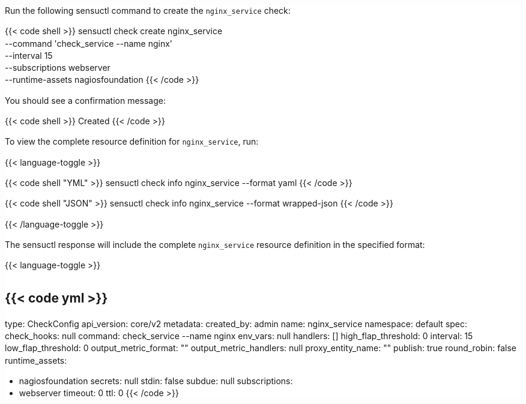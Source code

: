 Run the following sensuctl command to create the `nginx_service` check:

{{< code shell >}}
sensuctl check create nginx_service \
--command 'check_service --name nginx' \
--interval 15 \
--subscriptions webserver \
--runtime-assets nagiosfoundation
{{< /code >}}

You should see a confirmation message:

{{< code shell >}}
Created
{{< /code >}}

To view the complete resource definition for `nginx_service`, run:

{{< language-toggle >}}

{{< code shell "YML" >}}
sensuctl check info nginx_service --format yaml
{{< /code >}}

{{< code shell "JSON" >}}
sensuctl check info nginx_service --format wrapped-json
{{< /code >}}

{{< /language-toggle >}}

The sensuctl response will include the complete `nginx_service` resource definition in the specified format:

{{< language-toggle >}}

{{< code yml >}}
---
type: CheckConfig
api_version: core/v2
metadata:
  created_by: admin
  name: nginx_service
  namespace: default
spec:
  check_hooks: null
  command: check_service --name nginx
  env_vars: null
  handlers: []
  high_flap_threshold: 0
  interval: 15
  low_flap_threshold: 0
  output_metric_format: ""
  output_metric_handlers: null
  proxy_entity_name: ""
  publish: true
  round_robin: false
  runtime_assets:
  - nagiosfoundation
  secrets: null
  stdin: false
  subdue: null
  subscriptions:
  - webserver
  timeout: 0
  ttl: 0
{{< /code >}}

